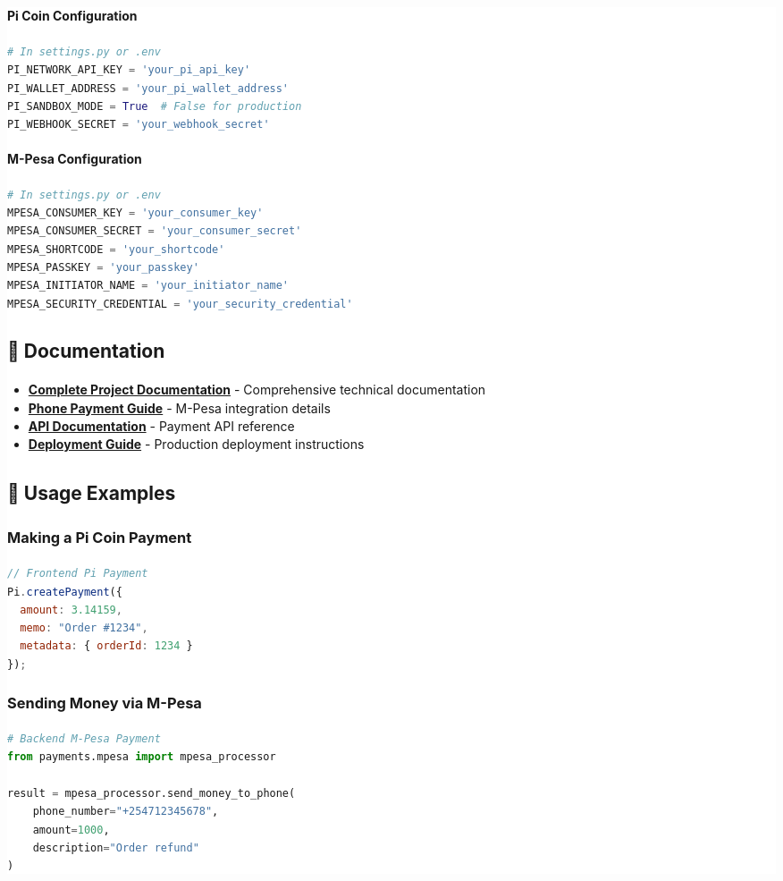 #### Pi Coin Configuration
```python
# In settings.py or .env
PI_NETWORK_API_KEY = 'your_pi_api_key'
PI_WALLET_ADDRESS = 'your_pi_wallet_address'
PI_SANDBOX_MODE = True  # False for production
PI_WEBHOOK_SECRET = 'your_webhook_secret'
```

#### M-Pesa Configuration
```python
# In settings.py or .env
MPESA_CONSUMER_KEY = 'your_consumer_key'
MPESA_CONSUMER_SECRET = 'your_consumer_secret'
MPESA_SHORTCODE = 'your_shortcode'
MPESA_PASSKEY = 'your_passkey'
MPESA_INITIATOR_NAME = 'your_initiator_name'
MPESA_SECURITY_CREDENTIAL = 'your_security_credential'
```

## 📖 Documentation

- **[Complete Project Documentation](PROJECT_DOCUMENTATION.md)** - Comprehensive technical documentation
- **[Phone Payment Guide](PHONE_PAYMENT_DOCUMENTATION.md)** - M-Pesa integration details
- **[API Documentation](#)** - Payment API reference
- **[Deployment Guide](#)** - Production deployment instructions

## 🎯 Usage Examples

### Making a Pi Coin Payment
```javascript
// Frontend Pi Payment
Pi.createPayment({
  amount: 3.14159,
  memo: "Order #1234",
  metadata: { orderId: 1234 }
});
```

### Sending Money via M-Pesa
```python
# Backend M-Pesa Payment
from payments.mpesa import mpesa_processor

result = mpesa_processor.send_money_to_phone(
    phone_number="+254712345678",
    amount=1000,
    description="Order refund"
)
```
